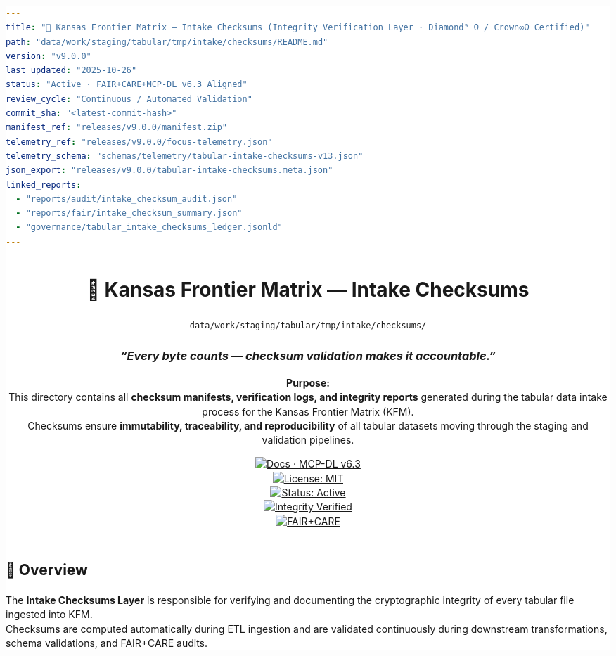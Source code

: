 ```yaml
---
title: "🔑 Kansas Frontier Matrix — Intake Checksums (Integrity Verification Layer · Diamond⁹ Ω / Crown∞Ω Certified)"
path: "data/work/staging/tabular/tmp/intake/checksums/README.md"
version: "v9.0.0"
last_updated: "2025-10-26"
status: "Active · FAIR+CARE+MCP-DL v6.3 Aligned"
review_cycle: "Continuous / Automated Validation"
commit_sha: "<latest-commit-hash>"
manifest_ref: "releases/v9.0.0/manifest.zip"
telemetry_ref: "releases/v9.0.0/focus-telemetry.json"
telemetry_schema: "schemas/telemetry/tabular-intake-checksums-v13.json"
json_export: "releases/v9.0.0/tabular-intake-checksums.meta.json"
linked_reports:
  - "reports/audit/intake_checksum_audit.json"
  - "reports/fair/intake_checksum_summary.json"
  - "governance/tabular_intake_checksums_ledger.jsonld"
---
```


<div align="center">

# 🔑 Kansas Frontier Matrix — **Intake Checksums**  
`data/work/staging/tabular/tmp/intake/checksums/`

### *“Every byte counts — checksum validation makes it accountable.”*

**Purpose:**  
This directory contains all **checksum manifests, verification logs, and integrity reports** generated during the tabular data intake process for the Kansas Frontier Matrix (KFM).  
Checksums ensure **immutability, traceability, and reproducibility** of all tabular datasets moving through the staging and validation pipelines.

[![Docs · MCP-DL v6.3](https://img.shields.io/badge/Docs-MCP--DL%20v6.3-blue)](../../../../../../../../../docs/architecture/repo-focus.md)  
[![License: MIT](https://img.shields.io/badge/License-MIT-green)](../../../../../../../../../LICENSE)  
[![Status: Active](https://img.shields.io/badge/Status-Active-orange)]()  
[![Integrity Verified](https://img.shields.io/badge/Integrity-Checksums%20✓-teal)]()  
[![FAIR+CARE](https://img.shields.io/badge/FAIR-CARE-blueviolet)]()

</div>

---

## 🧭 Overview

The **Intake Checksums Layer** is responsible for verifying and documenting the cryptographic integrity of every tabular file ingested into KFM.  
Checksums are computed automatically during ETL ingestion and are validated continuously during downstream transformations, schema validations, and FAIR+CARE audits.
